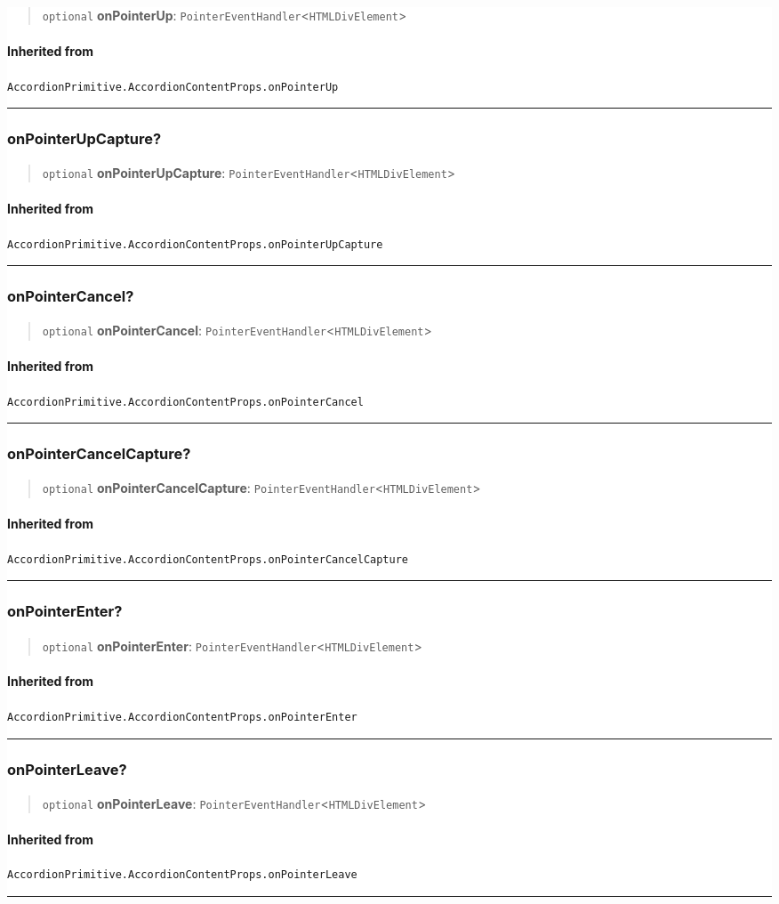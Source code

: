 > `optional` **onPointerUp**: `PointerEventHandler`\<`HTMLDivElement`\>

#### Inherited from

`AccordionPrimitive.AccordionContentProps.onPointerUp`

***

### onPointerUpCapture?

> `optional` **onPointerUpCapture**: `PointerEventHandler`\<`HTMLDivElement`\>

#### Inherited from

`AccordionPrimitive.AccordionContentProps.onPointerUpCapture`

***

### onPointerCancel?

> `optional` **onPointerCancel**: `PointerEventHandler`\<`HTMLDivElement`\>

#### Inherited from

`AccordionPrimitive.AccordionContentProps.onPointerCancel`

***

### onPointerCancelCapture?

> `optional` **onPointerCancelCapture**: `PointerEventHandler`\<`HTMLDivElement`\>

#### Inherited from

`AccordionPrimitive.AccordionContentProps.onPointerCancelCapture`

***

### onPointerEnter?

> `optional` **onPointerEnter**: `PointerEventHandler`\<`HTMLDivElement`\>

#### Inherited from

`AccordionPrimitive.AccordionContentProps.onPointerEnter`

***

### onPointerLeave?

> `optional` **onPointerLeave**: `PointerEventHandler`\<`HTMLDivElement`\>

#### Inherited from

`AccordionPrimitive.AccordionContentProps.onPointerLeave`

***
